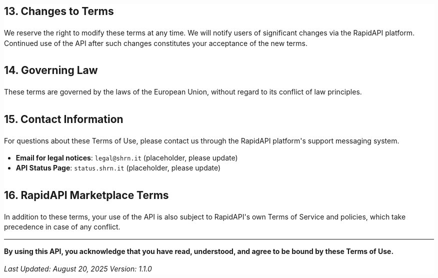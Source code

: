 ## 13. Changes to Terms

We reserve the right to modify these terms at any time. We will notify users of significant changes via the RapidAPI platform. Continued use of the API after such changes constitutes your acceptance of the new terms.

## 14. Governing Law

These terms are governed by the laws of the European Union, without regard to its conflict of law principles.

## 15. Contact Information

For questions about these Terms of Use, please contact us through the RapidAPI platform's support messaging system.
- **Email for legal notices**: `legal@shrn.it` (placeholder, please update)
- **API Status Page**: `status.shrn.it` (placeholder, please update)

## 16. RapidAPI Marketplace Terms

In addition to these terms, your use of the API is also subject to RapidAPI's own Terms of Service and policies, which take precedence in case of any conflict.

---

**By using this API, you acknowledge that you have read, understood, and agree to be bound by these Terms of Use.**

*Last Updated: August 20, 2025*
*Version: 1.1.0*
